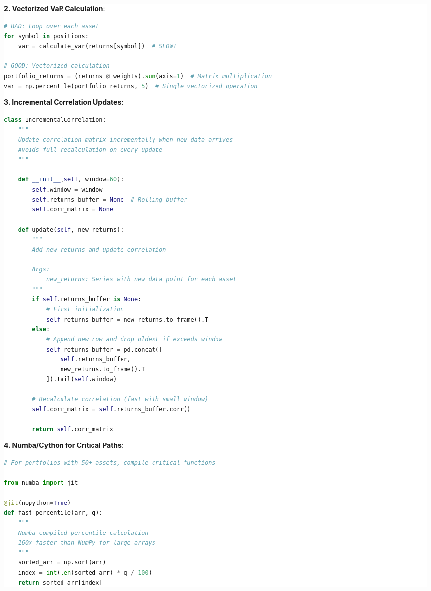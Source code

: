 **2. Vectorized VaR Calculation**:
```python
# BAD: Loop over each asset
for symbol in positions:
    var = calculate_var(returns[symbol])  # SLOW!

# GOOD: Vectorized calculation
portfolio_returns = (returns @ weights).sum(axis=1)  # Matrix multiplication
var = np.percentile(portfolio_returns, 5)  # Single vectorized operation
```

**3. Incremental Correlation Updates**:
```python
class IncrementalCorrelation:
    """
    Update correlation matrix incrementally when new data arrives
    Avoids full recalculation on every update
    """

    def __init__(self, window=60):
        self.window = window
        self.returns_buffer = None  # Rolling buffer
        self.corr_matrix = None

    def update(self, new_returns):
        """
        Add new returns and update correlation

        Args:
            new_returns: Series with new data point for each asset
        """
        if self.returns_buffer is None:
            # First initialization
            self.returns_buffer = new_returns.to_frame().T
        else:
            # Append new row and drop oldest if exceeds window
            self.returns_buffer = pd.concat([
                self.returns_buffer,
                new_returns.to_frame().T
            ]).tail(self.window)

        # Recalculate correlation (fast with small window)
        self.corr_matrix = self.returns_buffer.corr()

        return self.corr_matrix
```

**4. Numba/Cython for Critical Paths**:
```python
# For portfolios with 50+ assets, compile critical functions

from numba import jit

@jit(nopython=True)
def fast_percentile(arr, q):
    """
    Numba-compiled percentile calculation
    160x faster than NumPy for large arrays
    """
    sorted_arr = np.sort(arr)
    index = int(len(sorted_arr) * q / 100)
    return sorted_arr[index]
```
